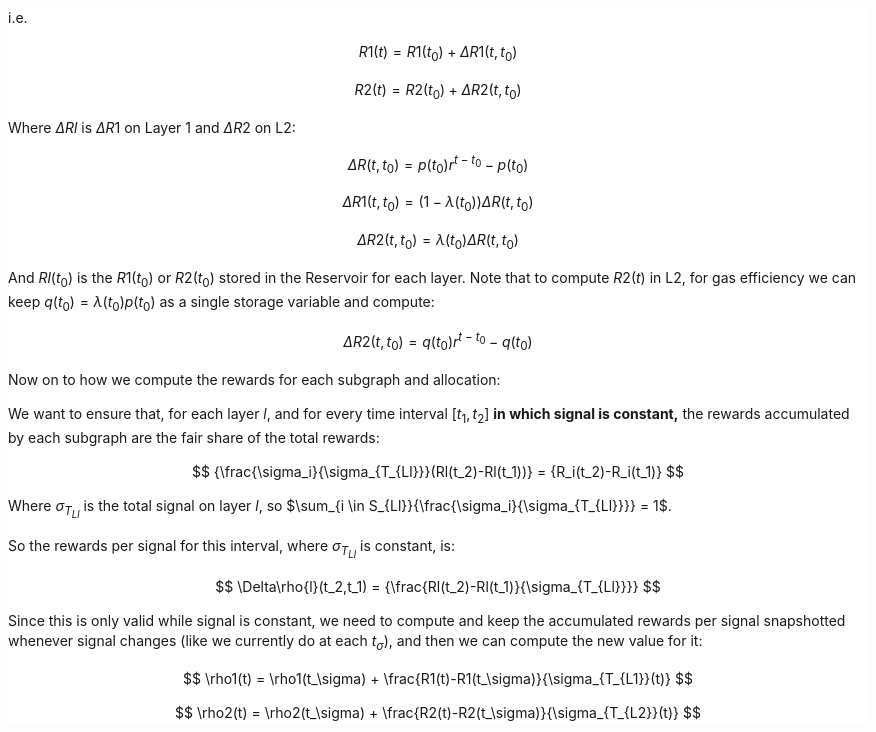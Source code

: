 i.e.

$$
R1(t) = R1(t_0) + \Delta R1(t, t_0)
$$

$$
R2(t) = R2(t_0) + \Delta R2(t, t_0)
$$

Where $\Delta Rl$ is $\Delta R1$ on Layer 1 and $\Delta R2$ on L2:

$$
\Delta R(t, t_0) = p(t_0) r^{t-t_0} - p(t_0)
$$

$$
\Delta R1(t, t_0) = (1-\lambda(t_0))\Delta R(t, t_0)
$$

$$
\Delta R2(t, t_0) = \lambda(t_0)\Delta R(t, t_0)
$$

And $Rl(t_0)$ is the $R1(t_0)$ or $R2(t_0)$ stored in the Reservoir for each layer. Note that to compute $R2(t)$ in L2, for gas efficiency we can keep $q(t_0) = \lambda(t_0)p(t_0)$ as a single storage variable and compute:

$$
\Delta R2(t, t_0) = q(t_0)r^{t-t_0}-q(t_0)
$$

Now on to how we compute the rewards for each subgraph and allocation:

We want to ensure that, for each layer $l$, and for every time interval $[t_1, t_2]$ **in which signal is constant,** the rewards accumulated by each subgraph are the fair share of the total rewards:

$$
{\frac{\sigma_i}{\sigma_{T_{Ll}}}(Rl(t_2)-Rl(t_1))} = {R_i(t_2)-R_i(t_1)}
$$

Where $\sigma_{T_{Ll}}$ is the total signal on layer $l$, so $\sum_{i \in S_{Ll}}{\frac{\sigma_i}{\sigma_{T_{Ll}}}} = 1$.

So the rewards per signal for this interval, where $\sigma_{T_{Ll}}$ is constant, is:

$$
\Delta\rho{l}(t_2,t_1) = {\frac{Rl(t_2)-Rl(t_1)}{\sigma_{T_{Ll}}}}
$$

Since this is only valid while signal is constant, we need to compute and keep the accumulated rewards per signal snapshotted whenever signal changes (like we currently do at each $t_\sigma$), and then we can compute the new value for it:

$$
\rho1(t) = \rho1(t_\sigma) + \frac{R1(t)-R1(t_\sigma)}{\sigma_{T_{L1}}(t)}
$$

$$
\rho2(t) = \rho2(t_\sigma) + \frac{R2(t)-R2(t_\sigma)}{\sigma_{T_{L2}}(t)}
$$
